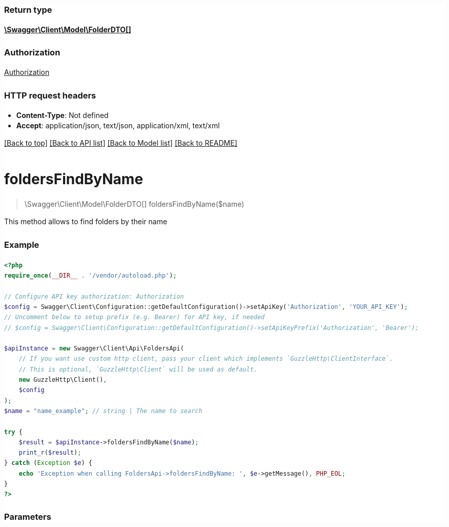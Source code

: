 ### Return type

[**\Swagger\Client\Model\FolderDTO[]**](../Model/FolderDTO.md)

### Authorization

[Authorization](../../README.md#Authorization)

### HTTP request headers

 - **Content-Type**: Not defined
 - **Accept**: application/json, text/json, application/xml, text/xml

[[Back to top]](#) [[Back to API list]](../../README.md#documentation-for-api-endpoints) [[Back to Model list]](../../README.md#documentation-for-models) [[Back to README]](../../README.md)

# **foldersFindByName**
> \Swagger\Client\Model\FolderDTO[] foldersFindByName($name)

This method allows to find folders by their name

### Example
```php
<?php
require_once(__DIR__ . '/vendor/autoload.php');

// Configure API key authorization: Authorization
$config = Swagger\Client\Configuration::getDefaultConfiguration()->setApiKey('Authorization', 'YOUR_API_KEY');
// Uncomment below to setup prefix (e.g. Bearer) for API key, if needed
// $config = Swagger\Client\Configuration::getDefaultConfiguration()->setApiKeyPrefix('Authorization', 'Bearer');

$apiInstance = new Swagger\Client\Api\FoldersApi(
    // If you want use custom http client, pass your client which implements `GuzzleHttp\ClientInterface`.
    // This is optional, `GuzzleHttp\Client` will be used as default.
    new GuzzleHttp\Client(),
    $config
);
$name = "name_example"; // string | The name to search

try {
    $result = $apiInstance->foldersFindByName($name);
    print_r($result);
} catch (Exception $e) {
    echo 'Exception when calling FoldersApi->foldersFindByName: ', $e->getMessage(), PHP_EOL;
}
?>
```

### Parameters
